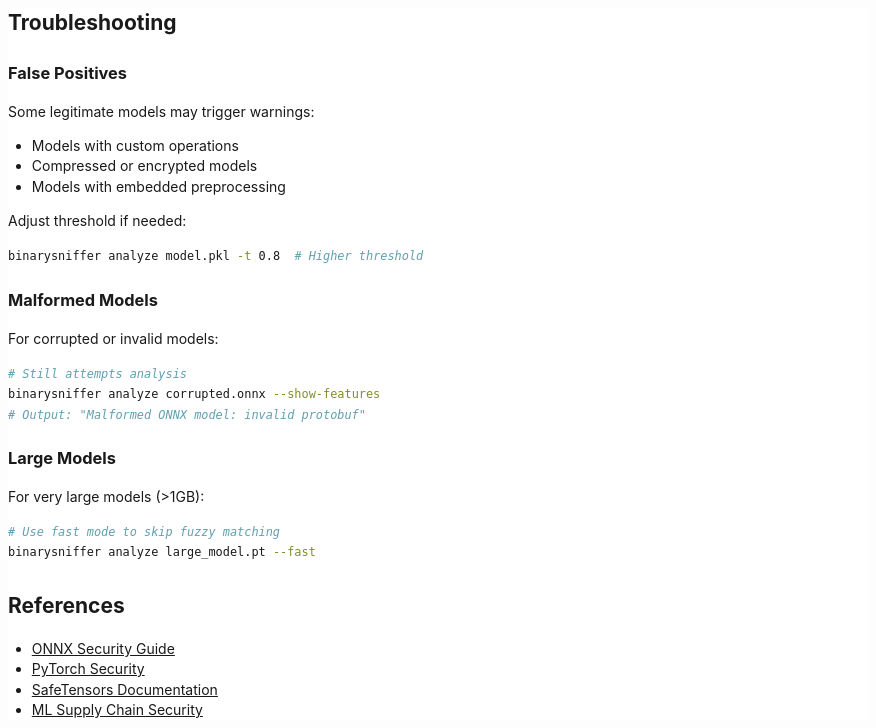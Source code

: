 ## Troubleshooting

### False Positives

Some legitimate models may trigger warnings:
- Models with custom operations
- Compressed or encrypted models
- Models with embedded preprocessing

Adjust threshold if needed:
```bash
binarysniffer analyze model.pkl -t 0.8  # Higher threshold
```

### Malformed Models

For corrupted or invalid models:
```bash
# Still attempts analysis
binarysniffer analyze corrupted.onnx --show-features
# Output: "Malformed ONNX model: invalid protobuf"
```

### Large Models

For very large models (>1GB):
```bash
# Use fast mode to skip fuzzy matching
binarysniffer analyze large_model.pt --fast
```

## References

- [ONNX Security Guide](https://onnx.ai/security)
- [PyTorch Security](https://pytorch.org/docs/stable/security.html)
- [SafeTensors Documentation](https://huggingface.co/docs/safetensors)
- [ML Supply Chain Security](https://mlsecops.com)